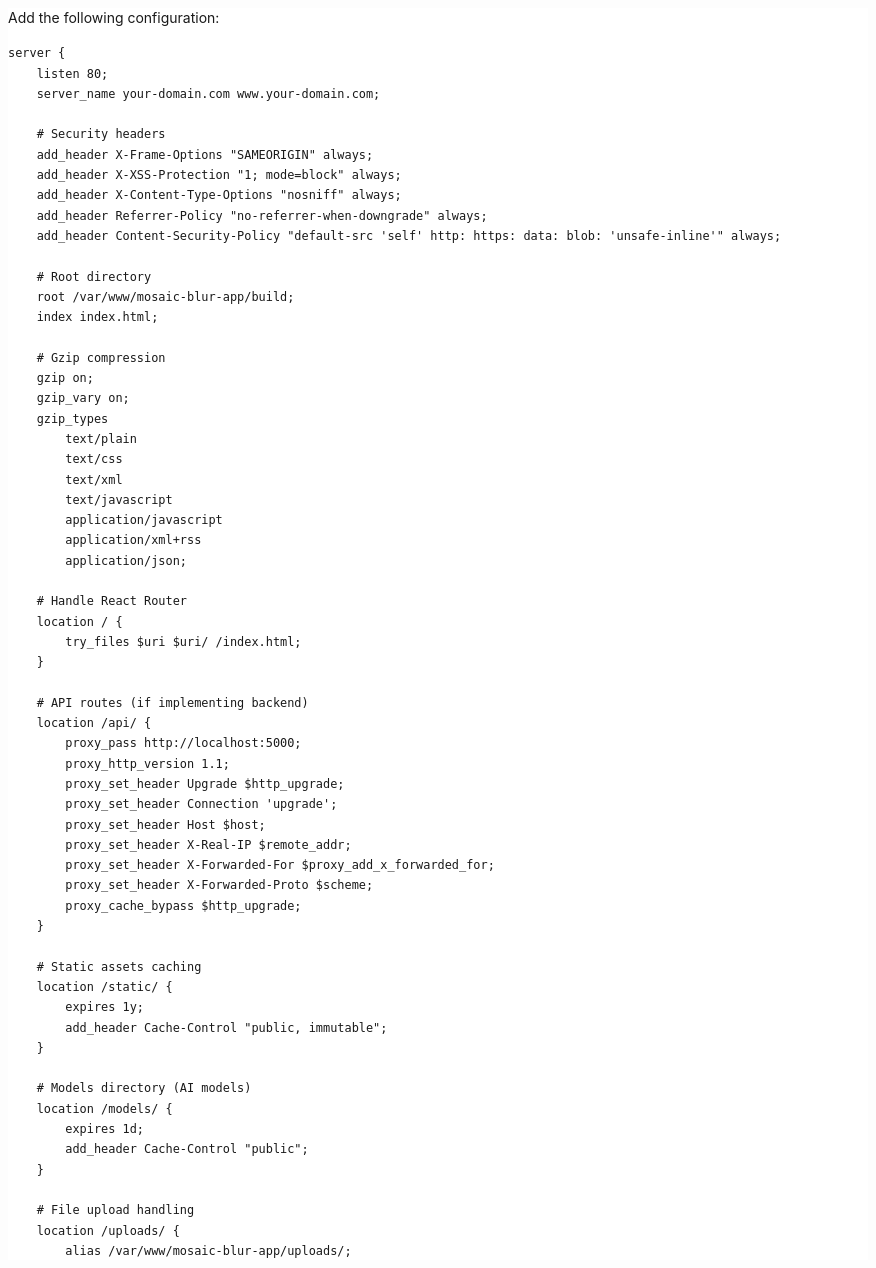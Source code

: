 Add the following configuration:

```nginx
server {
    listen 80;
    server_name your-domain.com www.your-domain.com;

    # Security headers
    add_header X-Frame-Options "SAMEORIGIN" always;
    add_header X-XSS-Protection "1; mode=block" always;
    add_header X-Content-Type-Options "nosniff" always;
    add_header Referrer-Policy "no-referrer-when-downgrade" always;
    add_header Content-Security-Policy "default-src 'self' http: https: data: blob: 'unsafe-inline'" always;

    # Root directory
    root /var/www/mosaic-blur-app/build;
    index index.html;

    # Gzip compression
    gzip on;
    gzip_vary on;
    gzip_types
        text/plain
        text/css
        text/xml
        text/javascript
        application/javascript
        application/xml+rss
        application/json;

    # Handle React Router
    location / {
        try_files $uri $uri/ /index.html;
    }

    # API routes (if implementing backend)
    location /api/ {
        proxy_pass http://localhost:5000;
        proxy_http_version 1.1;
        proxy_set_header Upgrade $http_upgrade;
        proxy_set_header Connection 'upgrade';
        proxy_set_header Host $host;
        proxy_set_header X-Real-IP $remote_addr;
        proxy_set_header X-Forwarded-For $proxy_add_x_forwarded_for;
        proxy_set_header X-Forwarded-Proto $scheme;
        proxy_cache_bypass $http_upgrade;
    }

    # Static assets caching
    location /static/ {
        expires 1y;
        add_header Cache-Control "public, immutable";
    }

    # Models directory (AI models)
    location /models/ {
        expires 1d;
        add_header Cache-Control "public";
    }

    # File upload handling
    location /uploads/ {
        alias /var/www/mosaic-blur-app/uploads/;
```